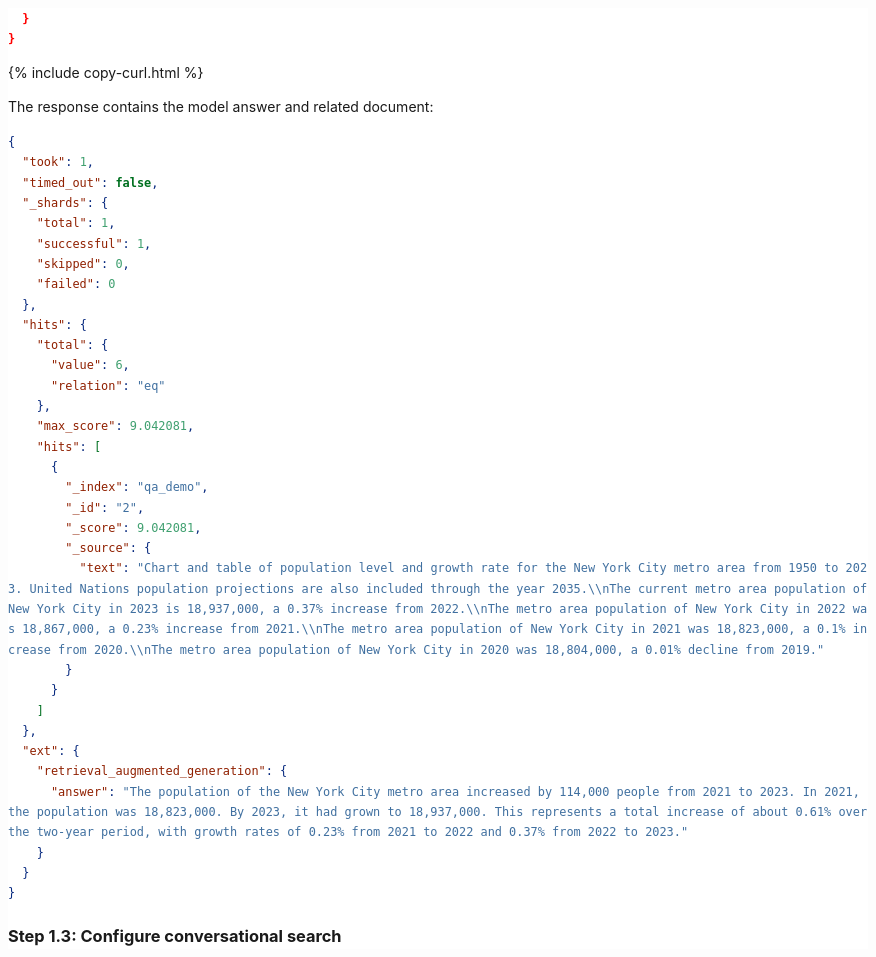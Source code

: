 ```json
  }
}
```
{% include copy-curl.html %}

The response contains the model answer and related document:

```json
{
  "took": 1,
  "timed_out": false,
  "_shards": {
    "total": 1,
    "successful": 1,
    "skipped": 0,
    "failed": 0
  },
  "hits": {
    "total": {
      "value": 6,
      "relation": "eq"
    },
    "max_score": 9.042081,
    "hits": [
      {
        "_index": "qa_demo",
        "_id": "2",
        "_score": 9.042081,
        "_source": {
          "text": "Chart and table of population level and growth rate for the New York City metro area from 1950 to 2023. United Nations population projections are also included through the year 2035.\\nThe current metro area population of New York City in 2023 is 18,937,000, a 0.37% increase from 2022.\\nThe metro area population of New York City in 2022 was 18,867,000, a 0.23% increase from 2021.\\nThe metro area population of New York City in 2021 was 18,823,000, a 0.1% increase from 2020.\\nThe metro area population of New York City in 2020 was 18,804,000, a 0.01% decline from 2019."
        }
      }
    ]
  },
  "ext": {
    "retrieval_augmented_generation": {
      "answer": "The population of the New York City metro area increased by 114,000 people from 2021 to 2023. In 2021, the population was 18,823,000. By 2023, it had grown to 18,937,000. This represents a total increase of about 0.61% over the two-year period, with growth rates of 0.23% from 2021 to 2022 and 0.37% from 2022 to 2023."
    }
  }
}
```

### Step 1.3: Configure conversational search
